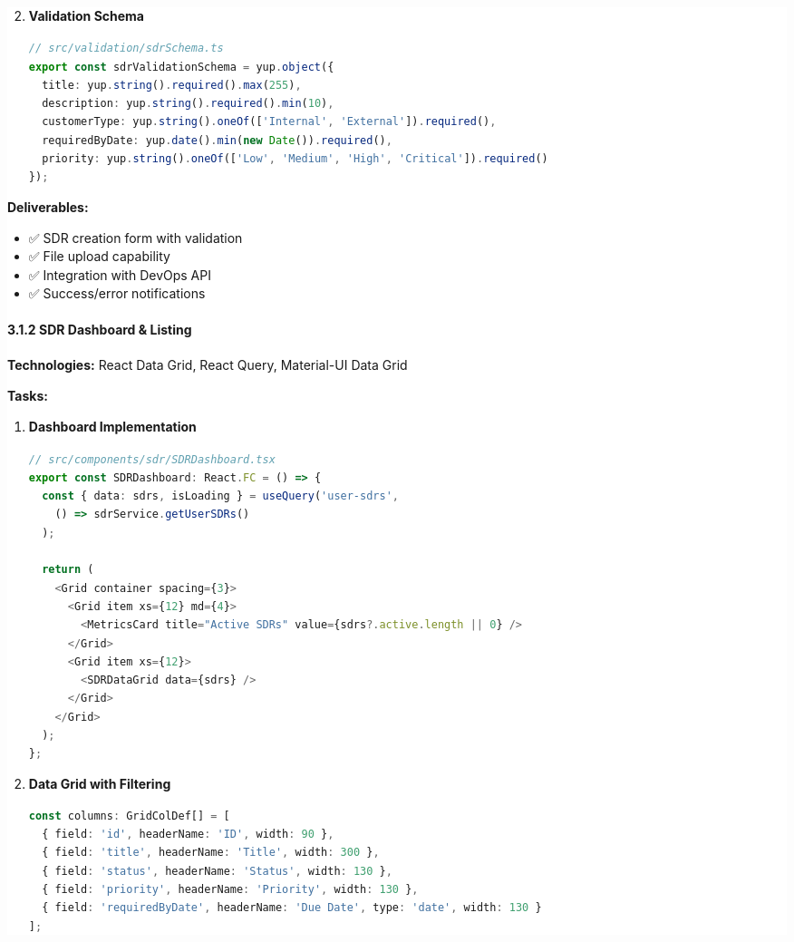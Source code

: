2. **Validation Schema**
   ```typescript
   // src/validation/sdrSchema.ts
   export const sdrValidationSchema = yup.object({
     title: yup.string().required().max(255),
     description: yup.string().required().min(10),
     customerType: yup.string().oneOf(['Internal', 'External']).required(),
     requiredByDate: yup.date().min(new Date()).required(),
     priority: yup.string().oneOf(['Low', 'Medium', 'High', 'Critical']).required()
   });
   ```

**Deliverables:**
- ✅ SDR creation form with validation
- ✅ File upload capability
- ✅ Integration with DevOps API
- ✅ Success/error notifications

#### 3.1.2 SDR Dashboard & Listing
**Technologies:** React Data Grid, React Query, Material-UI Data Grid

**Tasks:**
1. **Dashboard Implementation**
   ```typescript
   // src/components/sdr/SDRDashboard.tsx
   export const SDRDashboard: React.FC = () => {
     const { data: sdrs, isLoading } = useQuery('user-sdrs', 
       () => sdrService.getUserSDRs()
     );
     
     return (
       <Grid container spacing={3}>
         <Grid item xs={12} md={4}>
           <MetricsCard title="Active SDRs" value={sdrs?.active.length || 0} />
         </Grid>
         <Grid item xs={12}>
           <SDRDataGrid data={sdrs} />
         </Grid>
       </Grid>
     );
   };
   ```

2. **Data Grid with Filtering**
   ```typescript
   const columns: GridColDef[] = [
     { field: 'id', headerName: 'ID', width: 90 },
     { field: 'title', headerName: 'Title', width: 300 },
     { field: 'status', headerName: 'Status', width: 130 },
     { field: 'priority', headerName: 'Priority', width: 130 },
     { field: 'requiredByDate', headerName: 'Due Date', type: 'date', width: 130 }
   ];
   ```
